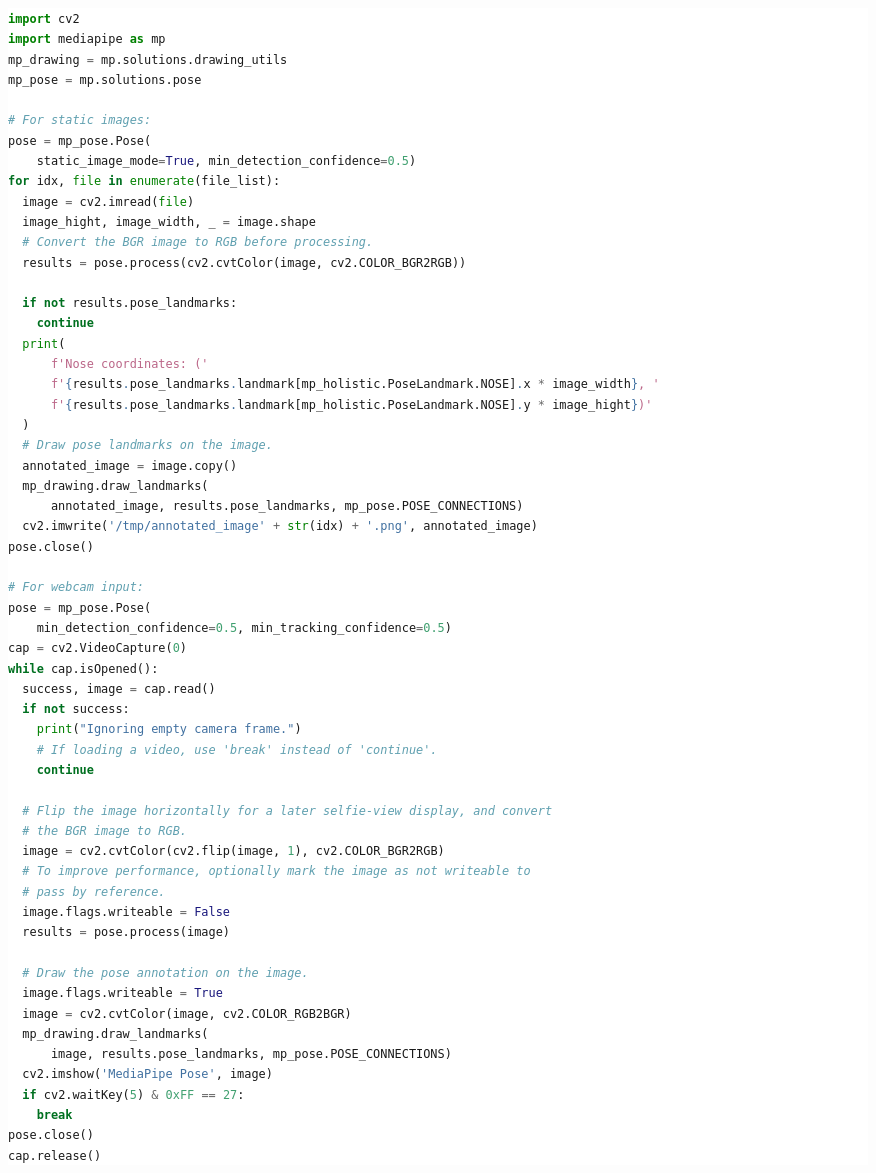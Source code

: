 ```python
import cv2
import mediapipe as mp
mp_drawing = mp.solutions.drawing_utils
mp_pose = mp.solutions.pose

# For static images:
pose = mp_pose.Pose(
    static_image_mode=True, min_detection_confidence=0.5)
for idx, file in enumerate(file_list):
  image = cv2.imread(file)
  image_hight, image_width, _ = image.shape
  # Convert the BGR image to RGB before processing.
  results = pose.process(cv2.cvtColor(image, cv2.COLOR_BGR2RGB))

  if not results.pose_landmarks:
    continue
  print(
      f'Nose coordinates: ('
      f'{results.pose_landmarks.landmark[mp_holistic.PoseLandmark.NOSE].x * image_width}, '
      f'{results.pose_landmarks.landmark[mp_holistic.PoseLandmark.NOSE].y * image_hight})'
  )
  # Draw pose landmarks on the image.
  annotated_image = image.copy()
  mp_drawing.draw_landmarks(
      annotated_image, results.pose_landmarks, mp_pose.POSE_CONNECTIONS)
  cv2.imwrite('/tmp/annotated_image' + str(idx) + '.png', annotated_image)
pose.close()

# For webcam input:
pose = mp_pose.Pose(
    min_detection_confidence=0.5, min_tracking_confidence=0.5)
cap = cv2.VideoCapture(0)
while cap.isOpened():
  success, image = cap.read()
  if not success:
    print("Ignoring empty camera frame.")
    # If loading a video, use 'break' instead of 'continue'.
    continue

  # Flip the image horizontally for a later selfie-view display, and convert
  # the BGR image to RGB.
  image = cv2.cvtColor(cv2.flip(image, 1), cv2.COLOR_BGR2RGB)
  # To improve performance, optionally mark the image as not writeable to
  # pass by reference.
  image.flags.writeable = False
  results = pose.process(image)

  # Draw the pose annotation on the image.
  image.flags.writeable = True
  image = cv2.cvtColor(image, cv2.COLOR_RGB2BGR)
  mp_drawing.draw_landmarks(
      image, results.pose_landmarks, mp_pose.POSE_CONNECTIONS)
  cv2.imshow('MediaPipe Pose', image)
  if cv2.waitKey(5) & 0xFF == 27:
    break
pose.close()
cap.release()
```
